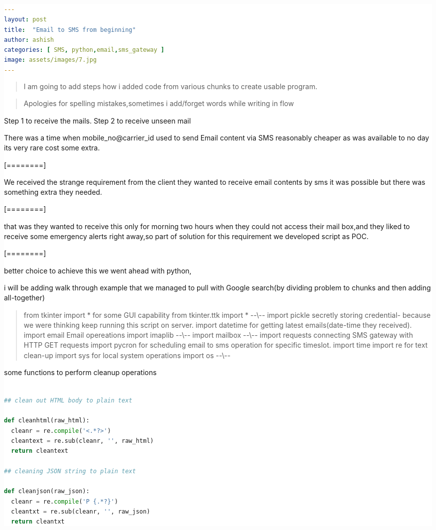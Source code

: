 ```yaml
---
layout: post
title:  "Email to SMS from beginning"
author: ashish
categories: [ SMS, python,email,sms_gateway ]
image: assets/images/7.jpg
---
```

> I am going to add steps how i added code from various chunks to create usable program. 

> Apologies for spelling  mistakes,sometimes i add/forget words while writing in flow

Step 1 to receive the mails.
Step 2 to receive unseen mail


There was a time when mobile_no@carrier_id used to send Email content via SMS reasonably cheaper as was available to no day its very rare cost some extra.

[========]

We received the strange requirement from the client they wanted to receive email contents by sms it was possible but there was something extra they needed.

[========]

that was they wanted to receive this only for morning two hours when they could not access their mail box,and they liked to receive some emergency alerts right away,so part of solution for this requirement we developed script as POC.

[========]

better choice to achieve this we went ahead with python,

i will be adding walk through example that we managed to pull with Google search(by dividing problem to chunks and then adding all-together)

> from tkinter import *	for some GUI capability
> from tkinter.ttk import * 	--\\--
> import pickle 	secretly storing credential- because we were thinking keep running this script on server.
> import datetime 	for getting latest emails(date-time they received).
> import email Email opereations
> import imaplib	--\\--
> import mailbox	--\\--
> import requests	connecting SMS gateway with HTTP GET requests
> import pycron for scheduling email to sms operation for specific timeslot.
> import time
> import re	for text clean-up
> import sys	for local system operations
> import os	--\\--

some functions to perform cleanup operations

```python

## clean out HTML body to plain text

def cleanhtml(raw_html):
  cleanr = re.compile('<.*?>')
  cleantext = re.sub(cleanr, '', raw_html)
  return cleantext

## cleaning JSON string to plain text
  
def cleanjson(raw_json):
  cleanr = re.compile('P {.*?}')
  cleantxt = re.sub(cleanr, '', raw_json)
  return cleantxt
```